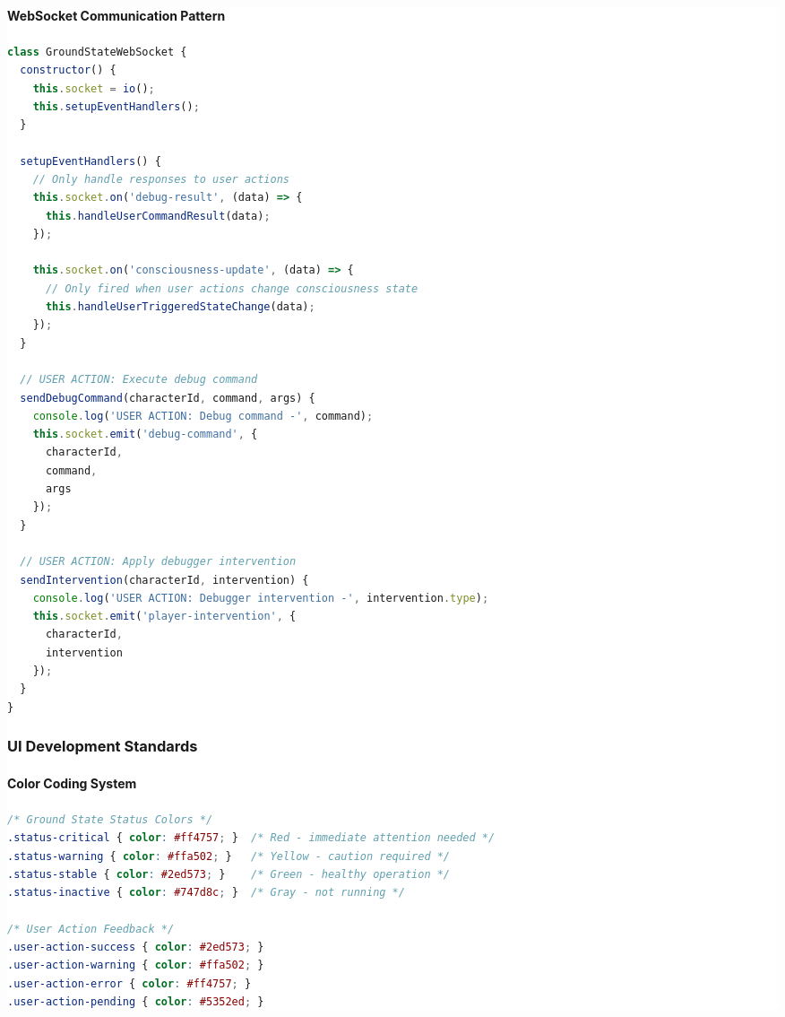 #### WebSocket Communication Pattern
```javascript
class GroundStateWebSocket {
  constructor() {
    this.socket = io();
    this.setupEventHandlers();
  }

  setupEventHandlers() {
    // Only handle responses to user actions
    this.socket.on('debug-result', (data) => {
      this.handleUserCommandResult(data);
    });

    this.socket.on('consciousness-update', (data) => {
      // Only fired when user actions change consciousness state
      this.handleUserTriggeredStateChange(data);
    });
  }

  // USER ACTION: Execute debug command
  sendDebugCommand(characterId, command, args) {
    console.log('USER ACTION: Debug command -', command);
    this.socket.emit('debug-command', {
      characterId,
      command,
      args
    });
  }

  // USER ACTION: Apply debugger intervention
  sendIntervention(characterId, intervention) {
    console.log('USER ACTION: Debugger intervention -', intervention.type);
    this.socket.emit('player-intervention', {
      characterId,
      intervention
    });
  }
}
```

### UI Development Standards

#### Color Coding System
```css
/* Ground State Status Colors */
.status-critical { color: #ff4757; }  /* Red - immediate attention needed */
.status-warning { color: #ffa502; }   /* Yellow - caution required */
.status-stable { color: #2ed573; }    /* Green - healthy operation */
.status-inactive { color: #747d8c; }  /* Gray - not running */

/* User Action Feedback */
.user-action-success { color: #2ed573; }
.user-action-warning { color: #ffa502; }
.user-action-error { color: #ff4757; }
.user-action-pending { color: #5352ed; }
```
